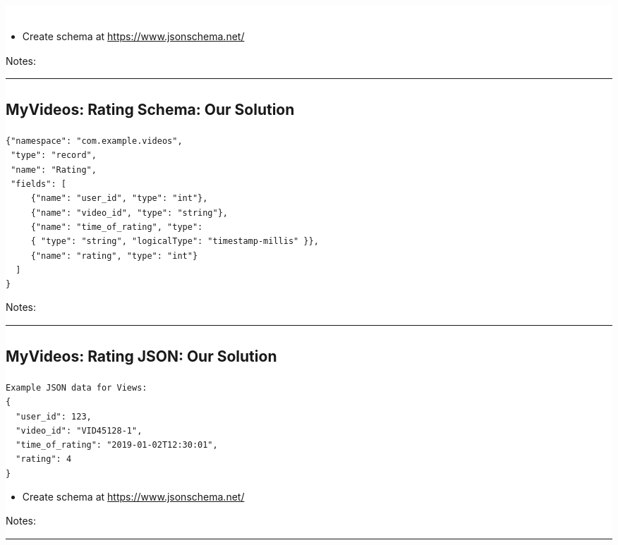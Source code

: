 
<br/>

 * Create schema at https://www.jsonschema.net/

Notes:




---

## MyVideos: Rating Schema: Our Solution



```text
{"namespace": "com.example.videos",
 "type": "record",
 "name": "Rating",
 "fields": [
     {"name": "user_id", "type": "int"},
     {"name": "video_id", "type": "string"},
     {"name": "time_of_rating", "type":
     { "type": "string", "logicalType": "timestamp-millis" }},
     {"name": "rating", "type": "int"}
  ]
}
```



Notes:




---

## MyVideos: Rating JSON: Our Solution


```text
Example JSON data for Views:
{
  "user_id": 123,
  "video_id": "VID45128-1",
  "time_of_rating": "2019-01-02T12:30:01",
  "rating": 4
}
```



 * Create schema at https://www.jsonschema.net/

Notes:




---
